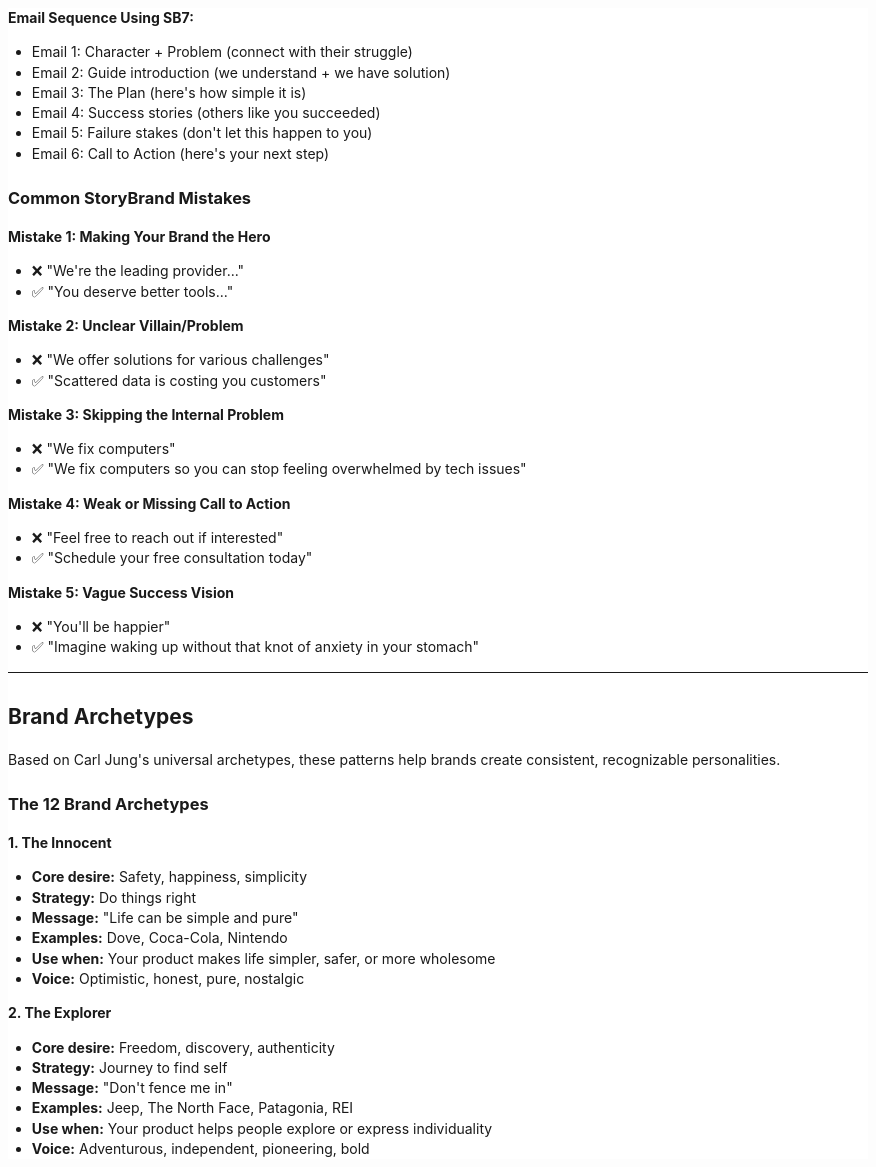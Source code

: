 **Email Sequence Using SB7:**
- Email 1: Character + Problem (connect with their struggle)
- Email 2: Guide introduction (we understand + we have solution)
- Email 3: The Plan (here's how simple it is)
- Email 4: Success stories (others like you succeeded)
- Email 5: Failure stakes (don't let this happen to you)
- Email 6: Call to Action (here's your next step)

### Common StoryBrand Mistakes

**Mistake 1: Making Your Brand the Hero**
- ❌ "We're the leading provider..."
- ✅ "You deserve better tools..."

**Mistake 2: Unclear Villain/Problem**
- ❌ "We offer solutions for various challenges"
- ✅ "Scattered data is costing you customers"

**Mistake 3: Skipping the Internal Problem**
- ❌ "We fix computers"
- ✅ "We fix computers so you can stop feeling overwhelmed by tech issues"

**Mistake 4: Weak or Missing Call to Action**
- ❌ "Feel free to reach out if interested"
- ✅ "Schedule your free consultation today"

**Mistake 5: Vague Success Vision**
- ❌ "You'll be happier"
- ✅ "Imagine waking up without that knot of anxiety in your stomach"

---

## Brand Archetypes

Based on Carl Jung's universal archetypes, these patterns help brands create consistent, recognizable personalities.

### The 12 Brand Archetypes

**1. The Innocent**
- **Core desire:** Safety, happiness, simplicity
- **Strategy:** Do things right
- **Message:** "Life can be simple and pure"
- **Examples:** Dove, Coca-Cola, Nintendo
- **Use when:** Your product makes life simpler, safer, or more wholesome
- **Voice:** Optimistic, honest, pure, nostalgic

**2. The Explorer**
- **Core desire:** Freedom, discovery, authenticity
- **Strategy:** Journey to find self
- **Message:** "Don't fence me in"
- **Examples:** Jeep, The North Face, Patagonia, REI
- **Use when:** Your product helps people explore or express individuality
- **Voice:** Adventurous, independent, pioneering, bold
